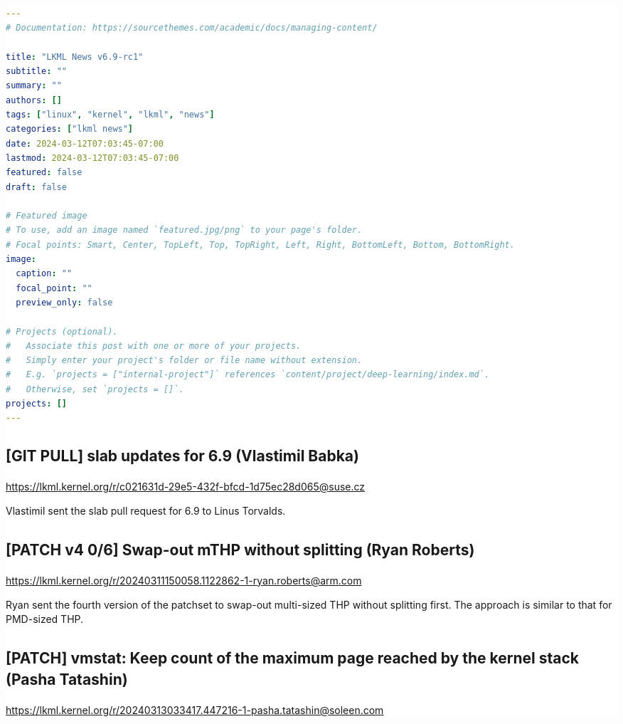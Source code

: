 ```yaml
---
# Documentation: https://sourcethemes.com/academic/docs/managing-content/

title: "LKML News v6.9-rc1"
subtitle: ""
summary: ""
authors: []
tags: ["linux", "kernel", "lkml", "news"]
categories: ["lkml news"]
date: 2024-03-12T07:03:45-07:00
lastmod: 2024-03-12T07:03:45-07:00
featured: false
draft: false

# Featured image
# To use, add an image named `featured.jpg/png` to your page's folder.
# Focal points: Smart, Center, TopLeft, Top, TopRight, Left, Right, BottomLeft, Bottom, BottomRight.
image:
  caption: ""
  focal_point: ""
  preview_only: false

# Projects (optional).
#   Associate this post with one or more of your projects.
#   Simply enter your project's folder or file name without extension.
#   E.g. `projects = ["internal-project"]` references `content/project/deep-learning/index.md`.
#   Otherwise, set `projects = []`.
projects: []
---
```


[GIT PULL] slab updates for 6.9 (Vlastimil Babka)
-------------------------------------------------

https://lkml.kernel.org/r/c021631d-29e5-432f-bfcd-1d75ec28d065@suse.cz

Vlastimil sent the slab pull request for 6.9 to Linus Torvalds.


[PATCH v4 0/6] Swap-out mTHP without splitting (Ryan Roberts)
-------------------------------------------------------------

https://lkml.kernel.org/r/20240311150058.1122862-1-ryan.roberts@arm.com

Ryan sent the fourth version of the patchset to swap-out multi-sized THP
without splitting first.  The approach is similar to that for PMD-sized THP.


[PATCH] vmstat: Keep count of the maximum page reached by the kernel stack (Pasha Tatashin)
-------------------------------------------------------------------------------------------

https://lkml.kernel.org/r/20240313033417.447216-1-pasha.tatashin@soleen.com
